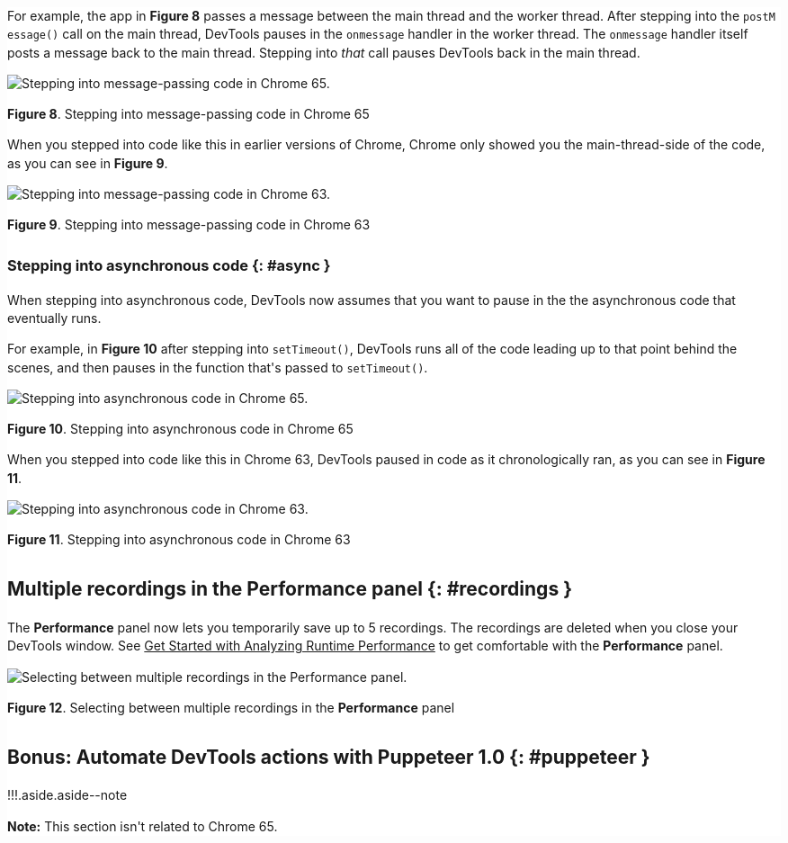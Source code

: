 For example, the app in **Figure 8** passes a message between the main thread and the worker thread.
After stepping into the `postMessage()` call on the main thread, DevTools pauses in the `onmessage`
handler in the worker thread. The `onmessage` handler itself posts a message back to the main
thread. Stepping into _that_ call pauses DevTools back in the main thread.

![Stepping into message-passing code in Chrome 65.](https://storage.googleapis.com/webfundamentals-assets/updates/2018/01/new-worker-stepping.gif)

**Figure 8**. Stepping into message-passing code in Chrome 65

When you stepped into code like this in earlier versions of Chrome, Chrome only showed you the
main-thread-side of the code, as you can see in **Figure 9**.

![Stepping into message-passing code in Chrome 63.](https://storage.googleapis.com/webfundamentals-assets/updates/2018/01/old-worker-stepping.gif)

**Figure 9**. Stepping into message-passing code in Chrome 63

### Stepping into asynchronous code {: #async }

When stepping into asynchronous code, DevTools now assumes that you want to pause in the the
asynchronous code that eventually runs.

For example, in **Figure 10** after stepping into `setTimeout()`, DevTools runs all of the code
leading up to that point behind the scenes, and then pauses in the function that's passed to
`setTimeout()`.

![Stepping into asynchronous code in Chrome 65.](https://storage.googleapis.com/webfundamentals-assets/updates/2018/01/new-async-stepping.gif)

**Figure 10**. Stepping into asynchronous code in Chrome 65

When you stepped into code like this in Chrome 63, DevTools paused in code as it chronologically
ran, as you can see in **Figure 11**.

![Stepping into asynchronous code in Chrome 63.](https://storage.googleapis.com/webfundamentals-assets/updates/2018/01/old-async-stepping.gif)

**Figure 11**. Stepping into asynchronous code in Chrome 63

## Multiple recordings in the Performance panel {: #recordings }

The **Performance** panel now lets you temporarily save up to 5 recordings. The recordings are
deleted when you close your DevTools window. See [Get Started with Analyzing Runtime
Performance][20] to get comfortable with the **Performance** panel.

![Selecting between multiple recordings in the Performance panel.](/web/updates/images/2018/01/recordings.png)

**Figure 12**. Selecting between multiple recordings in the **Performance** panel

## Bonus: Automate DevTools actions with Puppeteer 1.0 {: #puppeteer }

!!!.aside.aside--note

**Note:** This section isn't related to Chrome 65.


[1]: #overrides
[2]: #a11y
[3]: #changes
[4]: #audits
[5]: #recordings
[6]: #stepping
[7]: #overrides-limitations
[8]: /web/updates/2017/10/devtools-release-notes#workspaces
[9]: /web/tools/chrome-devtools/css/reference#color-picker
[10]: /web/fundamentals/accessibility/accessible-styles#color_and_contrast
[11]: https://www.w3.org/WAI/WCAG20/quickref/#qr-visual-audio-contrast7
[12]: https://www.w3.org/WAI/WCAG20/quickref/#qr-visual-audio-contrast-contrast
[13]: /web/tools/lighthouse#devtools
[14]: /web/tools/lighthouse
[15]: /web/showcase/2017/mynet
[16]: /web/tools/lighthouse#devtools
[17]: /web/updates/2018/01/lighthouse#a11y
[18]: /web/updates/2018/01/lighthouse#webp
[19]: /web/updates/2017/12/lighthouse#a11y
[20]: /web/tools/chrome-devtools/evaluate-performance
[21]: /web/tools/puppeteer/get-started
[22]: /web/updates/2018/01/devtools-without-devtools
[23]: https://www.google.com/chrome/browser/canary.html
[24]: /web/updates/2017/04/devtools-release-notes#coverage
[25]: /web/updates/2017/04/devtools-release-notes#screenshots
[26]: /web/updates/2017/04/devtools-release-notes#block-requests
[27]: /web/updates/2017/04/devtools-release-notes#async
[28]: /web/updates/2017/04/devtools-release-notes#command-menu